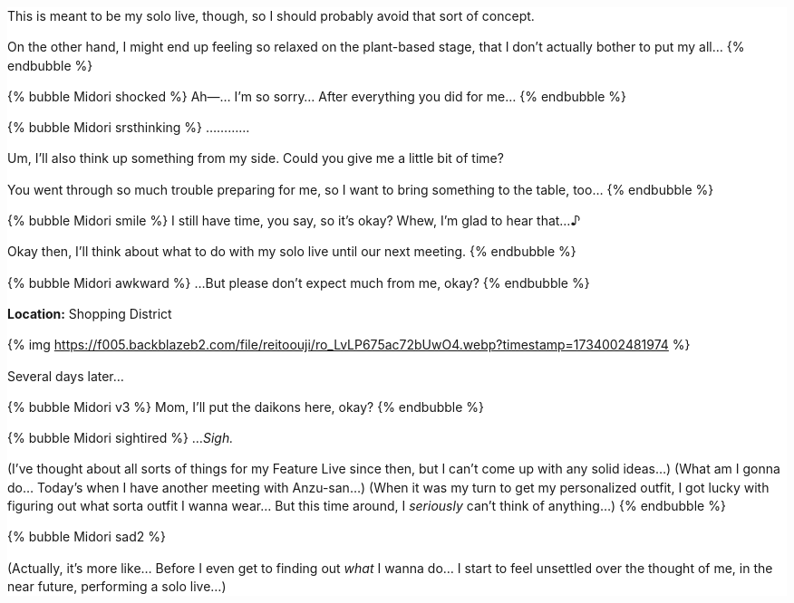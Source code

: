 This is meant to be my solo live, though, so I should probably avoid that sort of concept.

On the other hand, I might end up feeling so relaxed on the plant-based stage, that I don’t actually bother to put my all…
{% endbubble %}

{% bubble Midori shocked %}
Ah—… I’m so sorry… After everything you did for me…
{% endbubble %}

{% bubble Midori srsthinking %}
…………

Um, I’ll also think up something from my side. Could you give me a little bit of time?

You went through so much trouble preparing for me, so I want to bring something to the table, too…
{% endbubble %}

{% bubble Midori smile %}
I still have time, you say, so it’s okay? Whew, I’m glad to hear that…♪

Okay then, I’ll think about what to do with my solo live until our next meeting.
{% endbubble %}

{% bubble Midori awkward %}
…But please don’t expect much from me, okay?
{% endbubble %}

<div class="msr-location">
    <p><span><b>Location:</b> Shopping District</span></p>
</div>

{% img https://f005.backblazeb2.com/file/reitoouji/ro_LvLP675ac72bUwO4.webp?timestamp=1734002481974 %}

<div class="msr-narration">
    <p>Several days later…</p>
</div>

{% bubble Midori v3 %}
Mom, I’ll put the daikons here, okay?
{% endbubble %}

{% bubble Midori sightired %}
…*Sigh.*

<th>(I’ve thought about all sorts of things for my Feature Live since then, but I can’t come up with any solid ideas…)</th>

<th>(What am I gonna do… Today’s when I have another meeting with Anzu-san…)</th>

<th>(When it was my turn to get my personalized outfit, I got lucky with figuring out what sorta outfit I wanna wear… But this time around, I <em>seriously</em> can’t think of anything…)</th>
{% endbubble %}

{% bubble Midori sad2 %}
<th>(Actually, it’s more like… Before I even get to finding out <em>what</em> I wanna do… I start to feel unsettled over the thought of me, in the near future, performing a solo live…)</th>
